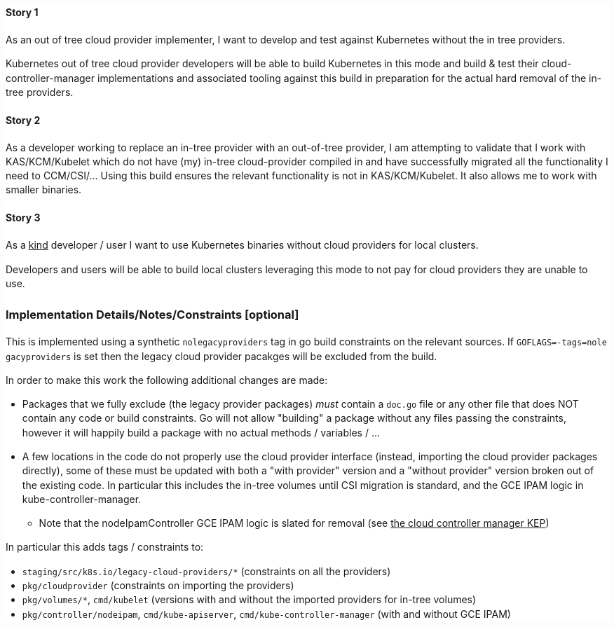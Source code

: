#### Story 1

As an out of tree cloud provider implementer, I want to develop and test against
Kubernetes without the in tree providers.

Kubernetes out of tree cloud provider developers will be able to build Kubernetes
in this mode and build & test their cloud-controller-manager implementations and
associated tooling against this build in preparation for the actual hard removal
of the in-tree providers.

#### Story 2

As a developer working to replace an in-tree provider with an out-of-tree provider,
I am attempting to validate that I work with KAS/KCM/Kubelet which do not have 
(my) in-tree cloud-provider compiled in and have successfully migrated all the 
functionality I need to CCM/CSI/... Using this build ensures the relevant 
functionality is not in KAS/KCM/Kubelet. It also allows me to work with 
smaller binaries.

#### Story 3

As a [kind](https://github.com/kubernetes-sigs/kind) developer / user I want to 
use Kubernetes binaries without cloud providers for local clusters.

Developers and users will be able to build local clusters leveraging this mode
to not pay for cloud providers they are unable to use.

### Implementation Details/Notes/Constraints [optional]

This is implemented using a synthetic `nolegacyproviders` tag in go build
constraints on the relevant sources. If `GOFLAGS=-tags=nolegacyproviders` is set
then the legacy cloud provider pacakges will be excluded from the build.

In order to make this work the following additional changes are made:

- Packages that we fully exclude (the legacy provider packages) _must_ contain
a `doc.go` file or any other file that does NOT contain any code or build 
constraints. Go will not allow "building" a package without any files passing
the constraints, however it will happily build a package with no actual methods
/ variables / ...

- A few locations in the code do not properly use the cloud provider interface
(instead, importing the cloud provider packages directly),
some of these must be updated with both a "with provider" version and a
"without provider" version broken out of the existing code. In particular this 
includes the in-tree volumes until CSI migration is standard, and the GCE IPAM
logic in kube-controller-manager.
  - Note that the nodeIpamController GCE IPAM logic is slated for removal (see [the cloud controller manager KEP](https://github.com/kubernetes/enhancements/blob/master/keps/sig-cloud-provider/20180530-cloud-controller-manager.md))

In particular this adds tags / constraints to:
- `staging/src/k8s.io/legacy-cloud-providers/*` (constraints on all the providers)
- `pkg/cloudprovider` (constraints on importing the providers)
- `pkg/volumes/*`, `cmd/kubelet` (versions with and without the imported providers for in-tree volumes)
- `pkg/controller/nodeipam`, `cmd/kube-apiserver`, `cmd/kube-controller-manager` (with and without GCE IPAM)


[kubernetes.io]: https://kubernetes.io/
[kubernetes/enhancements]: https://github.com/kubernetes/enhancements/issues
[kubernetes/kubernetes]: https://github.com/kubernetes/kubernetes
[kubernetes/website]: https://github.com/kubernetes/website
